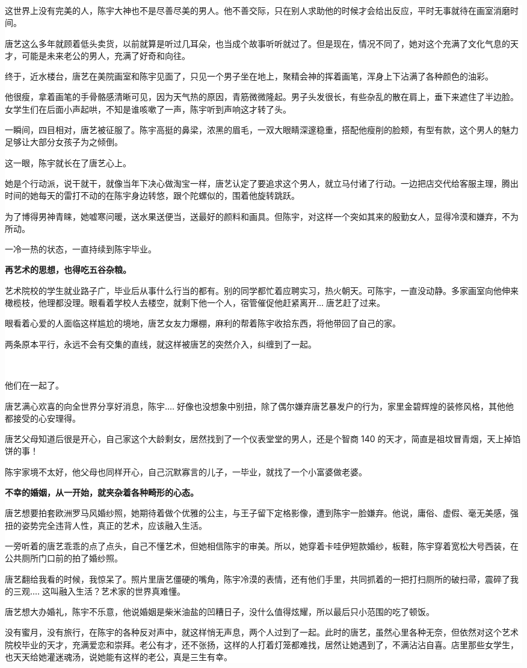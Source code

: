 
这世界上没有完美的人，陈宇大神也不是尽善尽美的男人。他不善交际，只在别人求助他的时候才会给出反应，平时无事就待在画室消磨时间。


唐艺这么多年就顾着低头卖货，以前就算是听过几耳朵，也当成个故事听听就过了。但是现在，情况不同了，她对这个充满了文化气息的天才，可能是未来老公的男人，充满了好奇和向往。


终于，近水楼台，唐艺在美院画室和陈宇见面了，只见一个男子坐在地上，聚精会神的挥着画笔，浑身上下沾满了各种颜色的油彩。


他很瘦，拿着画笔的手骨骼感清晰可见，因为天气热的原因，青筋微微隆起。男子头发很长，有些杂乱的散在肩上，垂下来遮住了半边脸。女学生们在后面小声起哄，不知是谁咳嗽了一声，陈宇听到声响这才转了头。


一瞬间，四目相对，唐艺被征服了。陈宇高挺的鼻梁，浓黑的眉毛，一双大眼睛深邃稳重，搭配他瘦削的脸颊，有型有款，这个男人的魅力足够让大部分女孩子为之倾倒。


这一眼，陈宇就长在了唐艺心上。


她是个行动派，说干就干，就像当年下决心做淘宝一样，唐艺认定了要追求这个男人，就立马付诸了行动。一边把店交代给客服主理，腾出时间的她每天的雷打不动的在陈宇身边转悠，跟个陀螺似的，围着他旋转跳跃。


为了博得男神青睐，她嘘寒问暖，送水果送便当，送最好的颜料和画具。但陈宇，对这样一个突如其来的殷勤女人，显得冷漠和嫌弃，不为所动。


一冷一热的状态，一直持续到陈宇毕业。


**再艺术的思想，也得吃五谷杂粮。**


艺术院校的学生就业路子广，毕业后从事什么行当的都有。别的同学都忙着应聘实习，热火朝天。可陈宇，一直没动静。多家画室向他伸来橄榄枝，他理都没理。眼看着学校人去楼空，就剩下他一个人，宿管催促他赶紧离开... 唐艺赶了过来。


眼看着心爱的人面临这样尴尬的境地，唐艺女友力爆棚，麻利的帮着陈宇收拾东西，将他带回了自己的家。


两条原本平行，永远不会有交集的直线，就这样被唐艺的突然介入，纠缠到了一起。


 


他们在一起了。


唐艺满心欢喜的向全世界分享好消息，陈宇.... 好像也没想象中别扭，除了偶尔嫌弃唐艺暴发户的行为，家里金碧辉煌的装修风格，其他他都接受的心安理得。


唐艺父母知道后很是开心，自己家这个大龄剩女，居然找到了一个仪表堂堂的男人，还是个智商 140 的天才，简直是祖坟冒青烟，天上掉馅饼的事！


陈宇家境不太好，他父母也同样开心，自己沉默寡言的儿子，一毕业，就找了一个小富婆做老婆。


**不幸的婚姻，从一开始，就夹杂着各种畸形的心态。**


唐艺想要拍套欧洲罗马风婚纱照，她期待着做个优雅的公主，与王子留下定格影像，遭到陈宇一脸嫌弃。他说，庸俗、虚假、毫无美感，强扭的姿势完全违背人性，真正的艺术，应该融入生活。


一旁听着的唐艺乖乖的点了点头，自己不懂艺术，但她相信陈宇的审美。所以，她穿着卡哇伊短款婚纱，板鞋，陈宇穿着宽松大号西装，在公共厕所门口前的拍了婚纱照。


唐艺翻给我看的时候，我惊呆了。照片里唐艺僵硬的嘴角，陈宇冷漠的表情，还有他们手里，共同抓着的一把打扫厕所的破扫帚，震碎了我的三观.... 这叫融入生活？艺术家的世界真难懂。


唐艺想大办婚礼，陈宇不乐意，他说婚姻是柴米油盐的凹糟日子，没什么值得炫耀，所以最后只小范围的吃了顿饭。


没有蜜月，没有旅行，在陈宇的各种反对声中，就这样悄无声息，两个人过到了一起。此时的唐艺，虽然心里各种无奈，但依然对这个艺术院校毕业的天才，充满爱恋和崇拜。老公有才，还不张扬，这样的人打着灯笼都难找，居然让她遇到了，不满沾沾自喜。店里那些女学生，也天天给她灌迷魂汤，说她能有这样的老公，真是三生有幸。

